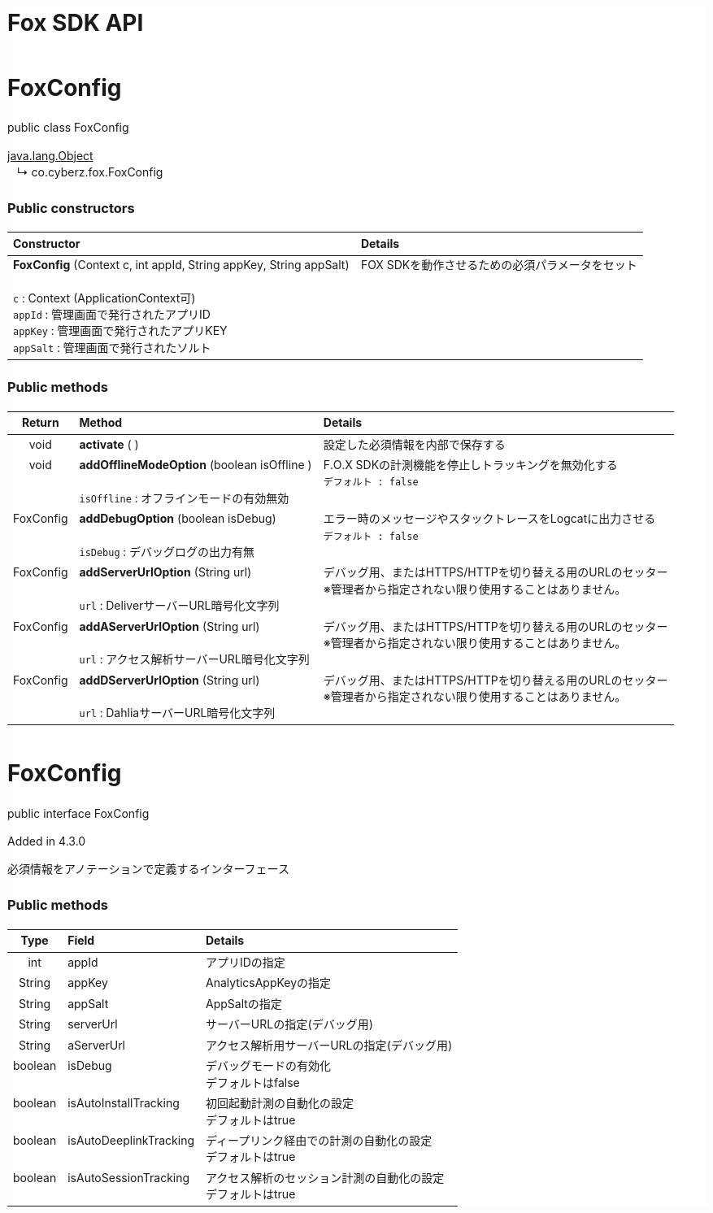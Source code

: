 # Fox SDK API

<div id="foxconfig"></div>

# FoxConfig

public class FoxConfig

[java.lang.Object](https://developer.android.com/reference/java/lang/Object.html)<br>
&nbsp;&nbsp;&nbsp;↳&nbsp;co.cyberz.fox.FoxConfig

### Public constructors

|**Constructor**|**Details**|
|:---|:---|
|**FoxConfig** (Context c, int appId, String appKey, String appSalt)<br><br>`c` : Context (ApplicationContext可)<br>`appId` : 管理画面で発行されたアプリID<br>`appKey` : 管理画面で発行されたアプリKEY<br>`appSalt` : 管理画面で発行されたソルト|FOX SDKを動作させるための必須パラメータをセット|

### Public methods

|**Return**|**Method**|**Details**|
|:---:|:---|:---|
|void|**activate** ( )|設定した必須情報を内部で保存する|
|void|**addOfflineModeOption** (boolean isOffline )<br><br>`isOffline` : オフラインモードの有効無効|F.O.X SDKの計測機能を停止しトラッキングを無効化する<br>`デフォルト : false`|
|FoxConfig|**addDebugOption** (boolean isDebug)<br><br>`isDebug` : デバッグログの出力有無|エラー時のメッセージやスタックトレースをLogcatに出力させる<br>`デフォルト : false`|
|FoxConfig|**addServerUrlOption** (String url)<br><br>`url` : DeliverサーバーURL暗号化文字列|デバッグ用、またはHTTPS/HTTPを切り替える用のURLのセッター<br>※管理者から指定されない限り使用することはありません。|
|FoxConfig|**addAServerUrlOption** (String url)<br><br>`url` : アクセス解析サーバーURL暗号化文字列|デバッグ用、またはHTTPS/HTTPを切り替える用のURLのセッター<br>※管理者から指定されない限り使用することはありません。|
|FoxConfig|**addDServerUrlOption** (String url)<br><br>`url` : DahliaサーバーURL暗号化文字列|デバッグ用、またはHTTPS/HTTPを切り替える用のURLのセッター<br>※管理者から指定されない限り使用することはありません。|

<div id="annotation_foxconfig"></div>

# FoxConfig

public interface FoxConfig

Added in 4.3.0

必須情報をアノテーションで定義するインターフェース

### Public methods

|Type|Field|Details|
|:---:|:---|:---|
|int|appId|アプリIDの指定|
|String|appKey|AnalyticsAppKeyの指定|
|String|appSalt|AppSaltの指定|
|String|serverUrl|サーバーURLの指定(デバッグ用)|
|String|aServerUrl|アクセス解析用サーバーURLの指定(デバッグ用)|
|boolean|isDebug|デバッグモードの有効化<br>デフォルトはfalse|
|boolean|isAutoInstallTracking|初回起動計測の自動化の設定<br>デフォルトはtrue|
|boolean|isAutoDeeplinkTracking|ディープリンク経由での計測の自動化の設定<br>デフォルトはtrue|
|boolean|isAutoSessionTracking|アクセス解析のセッション計測の自動化の設定<br>デフォルトはtrue|
